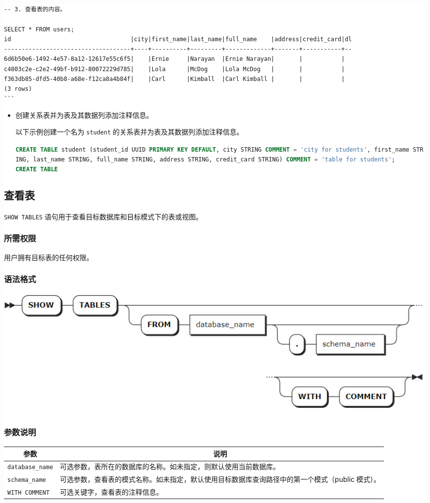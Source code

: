    -- 3. 查看表的内容。

    SELECT * FROM users;
    id                                  |city|first_name|last_name|full_name    |address|credit_card|dl
    ------------------------------------+----+----------+---------+-------------+-------+-----------+--
    6d6b50e6-1492-4e57-8a12-12617e55c6f5|    |Ernie     |Narayan  |Ernie Narayan|       |           |  
    c4803c2e-c2e2-49bf-b912-80072229d785|    |Lola      |McDog    |Lola McDog   |       |           |  
    f363db85-dfd5-40b8-a68e-f12ca8a4b84f|    |Carl      |Kimball  |Carl Kimball |       |           |  
    (3 rows)
    ```

- 创建关系表并为表及其数据列添加注释信息。

    以下示例创建一个名为 `student` 的关系表并为表及其数据列添加注释信息。

    ```sql
    CREATE TABLE student (student_id UUID PRIMARY KEY DEFAULT, city STRING COMMENT = 'city for students', first_name STRING, last_name STRING, full_name STRING, address STRING, credit_card STRING) COMMENT = 'table for students';
    CREATE TABLE
    ```

## 查看表

`SHOW TABLES` 语句用于查看目标数据库和目标模式下的表或视图。

### 所需权限

用户拥有目标表的任何权限。

### 语法格式

![](../../../static/sql-reference/M4Blb2aeEo9lnixdVhdclHI2nLb.png)

### 参数说明

| 参数 | 说明 |
|--- | --- |
| `database_name` | 可选参数，表所在的数据库的名称。如未指定，则默认使用当前数据库。 |
| `schema_name` | 可选参数，查看表的模式名称。如未指定，默认使用目标数据库查询路径中的第一个模式（public 模式）。 |
| `WITH COMMENT` | 可选关键字，查看表的注释信息。|
